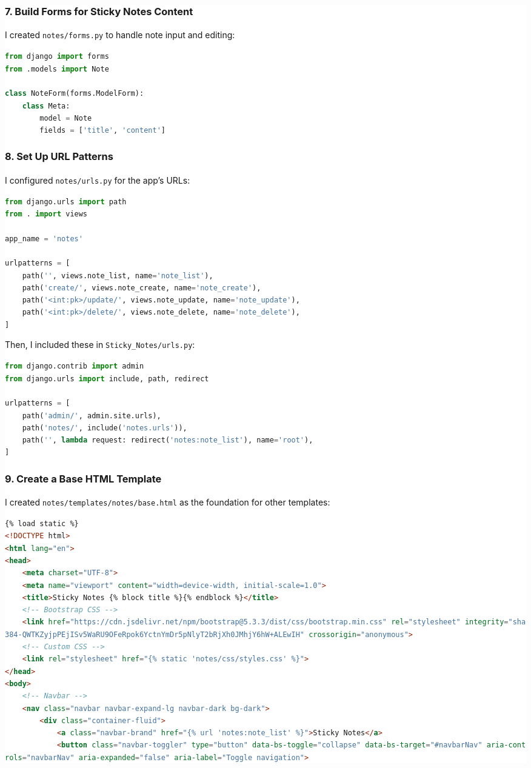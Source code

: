 
### 7. Build Forms for Sticky Notes Content
I created `notes/forms.py` to handle note input and editing:
```python
from django import forms
from .models import Note

class NoteForm(forms.ModelForm):
    class Meta:
        model = Note
        fields = ['title', 'content']
```

### 8. Set Up URL Patterns
I configured `notes/urls.py` for the app’s URLs:
```python
from django.urls import path
from . import views

app_name = 'notes'

urlpatterns = [
    path('', views.note_list, name='note_list'),
    path('create/', views.note_create, name='note_create'),
    path('<int:pk>/update/', views.note_update, name='note_update'),
    path('<int:pk>/delete/', views.note_delete, name='note_delete'),
]
```
Then, I included these in `Sticky_Notes/urls.py`:
```python
from django.contrib import admin
from django.urls import include, path, redirect

urlpatterns = [
    path('admin/', admin.site.urls),
    path('notes/', include('notes.urls')),
    path('', lambda request: redirect('notes:note_list'), name='root'),
]
```

### 9. Create a Base HTML Template
I created `notes/templates/notes/base.html` as the foundation for other templates:
```html
{% load static %}
<!DOCTYPE html>
<html lang="en">
<head>
    <meta charset="UTF-8">
    <meta name="viewport" content="width=device-width, initial-scale=1.0">
    <title>Sticky Notes {% block title %}{% endblock %}</title>
    <!-- Bootstrap CSS -->
    <link href="https://cdn.jsdelivr.net/npm/bootstrap@5.3.3/dist/css/bootstrap.min.css" rel="stylesheet" integrity="sha384-QWTKZyjpPEjISv5WaRU9OFeRpok6YctnYmDr5pNlyT2bRjXh0JMhjY6hW+ALEwIH" crossorigin="anonymous">
    <!-- Custom CSS -->
    <link rel="stylesheet" href="{% static 'notes/css/styles.css' %}">
</head>
<body>
    <!-- Navbar -->
    <nav class="navbar navbar-expand-lg navbar-dark bg-dark">
        <div class="container-fluid">
            <a class="navbar-brand" href="{% url 'notes:note_list' %}">Sticky Notes</a>
            <button class="navbar-toggler" type="button" data-bs-toggle="collapse" data-bs-target="#navbarNav" aria-controls="navbarNav" aria-expanded="false" aria-label="Toggle navigation">
```